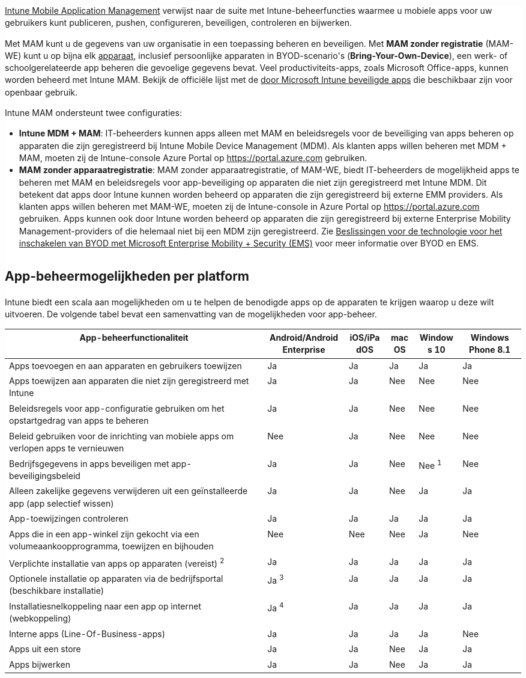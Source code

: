 [Intune Mobile Application Management](app-lifecycle.md) verwijst naar de suite met Intune-beheerfuncties waarmee u mobiele apps voor uw gebruikers kunt publiceren, pushen, configureren, beveiligen, controleren en bijwerken.

Met MAM kunt u de gegevens van uw organisatie in een toepassing beheren en beveiligen. Met **MAM zonder registratie** (MAM-WE) kunt u op bijna elk [apparaat](app-management.md#app-management-capabilities-by-platform), inclusief persoonlijke apparaten in BYOD-scenario's (**Bring-Your-Own-Device**), een werk- of schoolgerelateerde app beheren die gevoelige gegevens bevat. Veel productiviteits-apps, zoals Microsoft Office-apps, kunnen worden beheerd met Intune MAM. Bekijk de officiële lijst met de [door Microsoft Intune beveiligde apps](apps-supported-intune-apps.md) die beschikbaar zijn voor openbaar gebruik.

Intune MAM ondersteunt twee configuraties:
- **Intune MDM + MAM**: IT-beheerders kunnen apps alleen met MAM en beleidsregels voor de beveiliging van apps beheren op apparaten die zijn geregistreerd bij Intune Mobile Device Management (MDM). Als klanten apps willen beheren met MDM + MAM, moeten zij de Intune-console Azure Portal op https://portal.azure.com gebruiken.
- **MAM zonder apparaatregistratie**: MAM zonder apparaatregistratie, of MAM-WE, biedt IT-beheerders de mogelijkheid apps te beheren met MAM en beleidsregels voor app-beveiliging op apparaten die niet zijn geregistreerd met Intune MDM. Dit betekent dat apps door Intune kunnen worden beheerd op apparaten die zijn geregistreerd bij externe EMM providers. Als klanten apps willen beheren met MAM-WE, moeten zij de Intune-console in Azure Portal op https://portal.azure.com gebruiken. Apps kunnen ook door Intune worden beheerd op apparaten die zijn geregistreerd bij externe Enterprise Mobility Management-providers of die helemaal niet bij een MDM zijn geregistreerd. Zie [Beslissingen voor de technologie voor het inschakelen van BYOD met Microsoft Enterprise Mobility + Security (EMS)](../fundamentals/byod-technology-decisions.md) voor meer informatie over BYOD en EMS.

## <a name="app-management-capabilities-by-platform"></a>App-beheermogelijkheden per platform

Intune biedt een scala aan mogelijkheden om u te helpen de benodigde apps op de apparaten te krijgen waarop u deze wilt uitvoeren. De volgende tabel bevat een samenvatting van de mogelijkheden voor app-beheer.

| App-beheerfunctionaliteit | Android/Android Enterprise | iOS/iPadOS | macOS | Windows 10 | Windows Phone 8.1 |
|-------------------------- | -------------------------- | ---------- | ----- | ---------- | ----------------- |
| Apps toevoegen en aan apparaten en gebruikers toewijzen | Ja | Ja | Ja | Ja | Ja |
| Apps toewijzen aan apparaten die niet zijn geregistreerd met Intune | Ja | Ja | Nee | Nee | Nee |
| Beleidsregels voor app-configuratie gebruiken om het opstartgedrag van apps te beheren | Ja | Ja | Nee | Nee | Nee |
| Beleid gebruiken voor de inrichting van mobiele apps om verlopen apps te vernieuwen | Nee | Ja | Nee | Nee | Nee |
| Bedrijfsgegevens in apps beveiligen met app-beveiligingsbeleid | Ja | Ja | Nee | Nee <sup>1</sup> | Nee |
| Alleen zakelijke gegevens verwijderen uit een geïnstalleerde app (app selectief wissen) | Ja | Ja | Nee | Ja | Ja |
| App-toewijzingen controleren | Ja | Ja | Ja | Ja | Ja |
| Apps die in een app-winkel zijn gekocht via een volumeaankoopprogramma, toewijzen en bijhouden | Nee | Nee | Nee | Ja | Nee |
| Verplichte installatie van apps op apparaten (vereist) <sup>2</sup> | Ja | Ja | Ja | Ja | Ja |
| Optionele installatie op apparaten via de bedrijfsportal (beschikbare installatie) | Ja <sup>3</sup> | Ja | Ja | Ja | Ja |
| Installatiesnelkoppeling naar een app op internet (webkoppeling) | Ja <sup>4</sup> | Ja | Ja | Ja | Ja |
| Interne apps (Line-Of-Business-apps) | Ja | Ja | Ja | Ja | Nee |
| Apps uit een store | Ja | Ja | Nee | Ja | Ja |
| Apps bijwerken | Ja | Ja | Nee | Ja | Ja |
